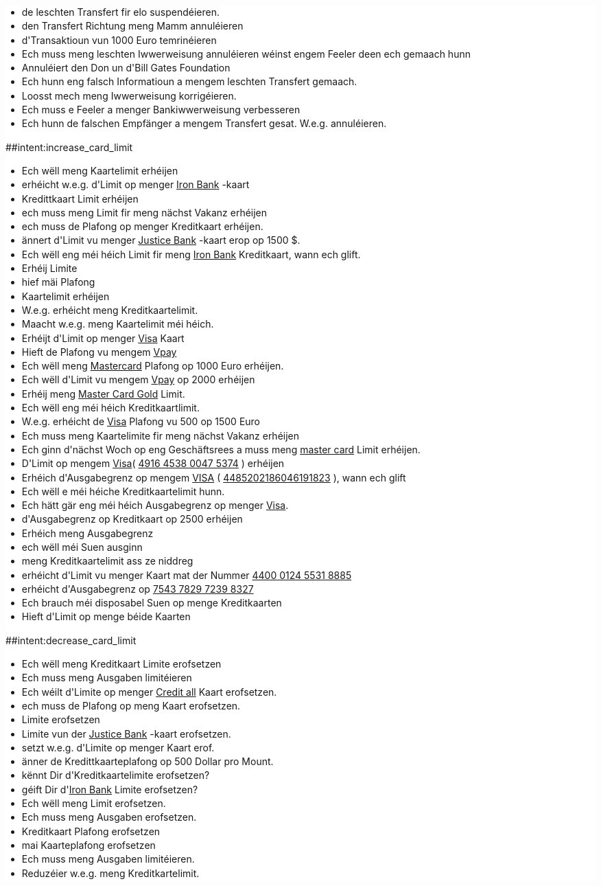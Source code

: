 - de leschten Transfert fir elo suspendéieren.
- den Transfert Richtung meng Mamm annuléieren
- d'Transaktioun vun 1000 Euro temrinéieren
- Ech muss meng leschten Iwwerweisung annuléieren wéinst engem Feeler deen ech gemaach hunn
- Annuléiert den Don un d'Bill Gates Foundation
- Ech hunn eng falsch Informatioun a mengem leschten Transfert gemaach.
- Loosst mech meng Iwwerweisung korrigéieren.
- Ech muss e Feeler a menger Bankiwwerweisung verbesseren
- Ech hunn de falschen Empfänger a mengem Transfert gesat. W.e.g. annuléieren.

##intent:increase_card_limit
- Ech wëll meng Kaartelimit erhéijen
- erhéicht w.e.g. d'Limit op menger [Iron Bank](credit_card) -kaart
- Kredittkaart Limit erhéijen
- ech muss meng Limit fir meng nächst Vakanz erhéijen
- ech muss de Plafong op menger Kreditkaart erhéijen.
- ännert d'Limit vu menger [Justice Bank](credit_card) -kaart erop op 1500 $.
- Ech wëll eng méi héich Limit fir meng [Iron Bank](credit_card) Kreditkaart, wann ech glift.
- Erhéij Limite
- hief mäi Plafong
- Kaartelimit erhéijen
- W.e.g. erhéicht meng Kreditkaartelimit.
- Maacht w.e.g. meng Kaartelimit méi héich.
- Erhéijt d'Limit op menger [Visa](credit_card) Kaart
- Hieft de Plafong vu mengem [Vpay](credit_card)
- Ech wëll meng [Mastercard](credit_card) Plafong op 1000 Euro erhéijen.
- Ech wëll d'Limit vu mengem [Vpay](credit_card) op 2000 erhéijen
- Erhéij meng [Master Card Gold](credit_card) Limit.
- Ech wëll eng méi héich Kreditkaartlimit.
- W.e.g. erhéicht de [Visa](credit_card) Plafong vu 500 op 1500 Euro
- Ech muss meng Kaartelimite fir meng nächst Vakanz erhéijen
- Ech ginn d'nächst Woch op eng Geschäftsrees a muss meng [master card](credit_card) Limit erhéijen.
- D'Limit op mengem [Visa](credit_card)( [4916 4538 0047 5374](credit_card_number) ) erhéijen
- Erhéich d'Ausgabegrenz op mengem [VISA](credit_card) ( [4485202186046191823](credit_card_number) ), wann ech glift
- Ech wëll e méi héiche Kreditkaartelimit hunn.
- Ech hätt gär eng méi héich Ausgabegrenz op menger [Visa](credit_card).
- d'Ausgabegrenz op Kreditkaart op 2500 erhéijen
- Erhéich meng Ausgabegrenz
- ech wëll méi Suen ausginn
- meng Kreditkaartelimit ass ze niddreg
- erhéicht d'Limit vu menger Kaart mat der Nummer [4400 0124 5531 8885](credit_card_number)
- erhéicht d'Ausgabegrenz op [7543 7829 7239 8327](credit_card_number)
- Ech brauch méi disposabel Suen op menge Kreditkaarten
- Hieft d'Limit op menge béide Kaarten

##intent:decrease_card_limit
- Ech wëll meng Kreditkaart Limite erofsetzen
- Ech muss meng Ausgaben limitéieren
- Ech wéilt d'Limite op menger [Credit all](credit_card) Kaart erofsetzen.
- ech muss de Plafong op meng Kaart erofsetzen.
- Limite erofsetzen
- Limite vun der [Justice Bank](credit_card) -kaart erofsetzen.
- setzt w.e.g. d'Limite op menger Kaart erof.
- änner de Kredittkaarteplafong op 500 Dollar pro Mount.
- kënnt Dir d'Kreditkaartelimite erofsetzen?
- géift Dir d'[Iron Bank](credit_card) Limite erofsetzen?
- Ech wëll meng Limit erofsetzen.
- Ech muss meng Ausgaben erofsetzen.
- Kreditkaart Plafong erofsetzen
- mai Kaarteplafong erofsetzen
- Ech muss meng Ausgaben limitéieren.
- Reduzéier w.e.g. meng Kreditkartelimit.